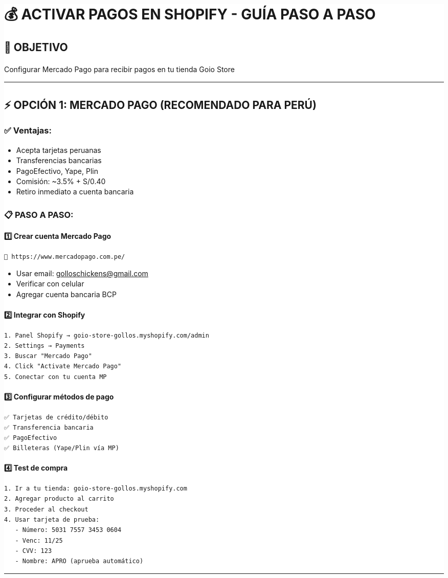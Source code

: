 # 💰 ACTIVAR PAGOS EN SHOPIFY - GUÍA PASO A PASO

## 🎯 OBJETIVO
Configurar Mercado Pago para recibir pagos en tu tienda Goio Store

---

## ⚡ OPCIÓN 1: MERCADO PAGO (RECOMENDADO PARA PERÚ)

### ✅ Ventajas:
- Acepta tarjetas peruanas
- Transferencias bancarias
- PagoEfectivo, Yape, Plin
- Comisión: ~3.5% + S/0.40
- Retiro inmediato a cuenta bancaria

### 📋 PASO A PASO:

#### 1️⃣ Crear cuenta Mercado Pago
```
🔗 https://www.mercadopago.com.pe/
```
- Usar email: golloschickens@gmail.com
- Verificar con celular
- Agregar cuenta bancaria BCP

#### 2️⃣ Integrar con Shopify
```
1. Panel Shopify → goio-store-gollos.myshopify.com/admin
2. Settings → Payments
3. Buscar "Mercado Pago"
4. Click "Activate Mercado Pago"
5. Conectar con tu cuenta MP
```

#### 3️⃣ Configurar métodos de pago
```
✅ Tarjetas de crédito/débito
✅ Transferencia bancaria
✅ PagoEfectivo
✅ Billeteras (Yape/Plin vía MP)
```

#### 4️⃣ Test de compra
```
1. Ir a tu tienda: goio-store-gollos.myshopify.com
2. Agregar producto al carrito
3. Proceder al checkout
4. Usar tarjeta de prueba:
   - Número: 5031 7557 3453 0604
   - Venc: 11/25
   - CVV: 123
   - Nombre: APRO (aprueba automático)
```

---